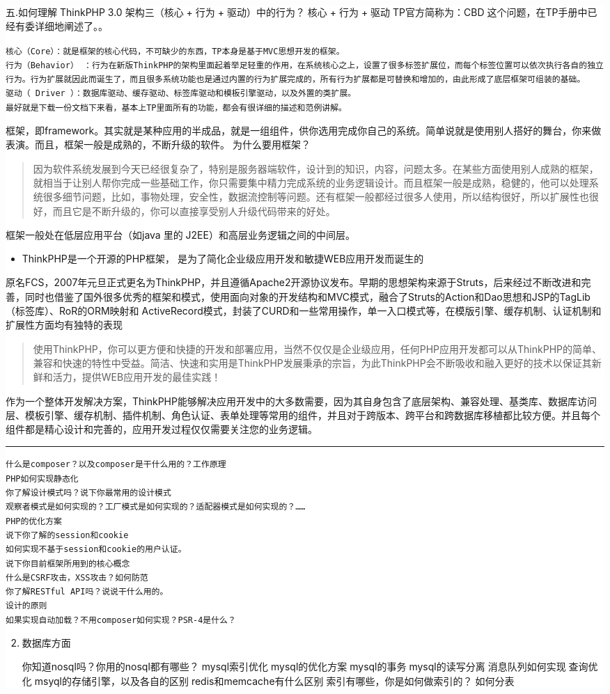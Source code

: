 
五.如何理解 ThinkPHP 3.0 架构三（核心 + 行为 + 驱动）中的行为？
核心 + 行为 + 驱动 
TP官方简称为：CBD
这个问题，在TP手册中已经有委详细地阐述了。。

	核心（Core）：就是框架的核心代码，不可缺少的东西，TP本身是基于MVC思想开发的框架。
	行为（Behavior） ：行为在新版ThinkPHP的架构里面起着举足轻重的作用，在系统核心之上，设置了很多标签扩展位，而每个标签位置可以依次执行各自的独立行为。行为扩展就因此而诞生了，而且很多系统功能也是通过内置的行为扩展完成的，所有行为扩展都是可替换和增加的，由此形成了底层框架可组装的基础。
	驱动（ Driver ）：数据库驱动、缓存驱动、标签库驱动和模板引擎驱动，以及外置的类扩展。
	最好就是下载一份文档下来看，基本上TP里面所有的功能，都会有很详细的描述和范例讲解。



框架，即framework。其实就是某种应用的半成品，就是一组组件，供你选用完成你自己的系统。简单说就是使用别人搭好的舞台，你来做表演。而且，框架一般是成熟的，不断升级的软件。
为什么要用框架？

> 因为软件系统发展到今天已经很复杂了，特别是服务器端软件，设计到的知识，内容，问题太多。在某些方面使用别人成熟的框架，就相当于让别人帮你完成一些基础工作，你只需要集中精力完成系统的业务逻辑设计。而且框架一般是成熟，稳健的，他可以处理系统很多细节问题，比如，事物处理，安全性，数据流控制等问题。还有框架一般都经过很多人使用，所以结构很好，所以扩展性也很好，而且它是不断升级的，你可以直接享受别人升级代码带来的好处。

框架一般处在低层应用平台（如java 里的 J2EE）和高层业务逻辑之间的中间层。

+ ThinkPHP是一个开源的PHP框架， 是为了简化企业级应用开发和敏捷WEB应用开发而诞生的

原名FCS，2007年元旦正式更名为ThinkPHP，并且遵循Apache2开源协议发布。早期的思想架构来源于Struts，后来经过不断改进和完善，同时也借鉴了国外很多优秀的框架和模式，使用面向对象的开发结构和MVC模式，融合了Struts的Action和Dao思想和JSP的TagLib（标签库）、RoR的ORM映射和 ActiveRecord模式，封装了CURD和一些常用操作，单一入口模式等，在模版引擎、缓存机制、认证机制和扩展性方面均有独特的表现

> 使用ThinkPHP，你可以更方便和快捷的开发和部署应用，当然不仅仅是企业级应用，任何PHP应用开发都可以从ThinkPHP的简单、兼容和快速的特性中受益。简洁、快速和实用是ThinkPHP发展秉承的宗旨，为此ThinkPHP会不断吸收和融入更好的技术以保证其新鲜和活力，提供WEB应用开发的最佳实践！

作为一个整体开发解决方案，ThinkPHP能够解决应用开发中的大多数需要，因为其自身包含了底层架构、兼容处理、基类库、数据库访问层、模板引擎、缓存机制、插件机制、角色认证、表单处理等常用的组件，并且对于跨版本、跨平台和跨数据库移植都比较方便。并且每个组件都是精心设计和完善的，应用开发过程仅仅需要关注您的业务逻辑。

--------------------- 

	什么是composer？以及composer是干什么用的？工作原理
	PHP如何实现静态化
	你了解设计模式吗？说下你最常用的设计模式
	观察者模式是如何实现的？工厂模式是如何实现的？适配器模式是如何实现的？……
	PHP的优化方案
	说下你了解的session和cookie
	如何实现不基于session和cookie的用户认证。
	说下你目前框架所用到的核心概念
	什么是CSRF攻击，XSS攻击？如何防范
	你了解RESTful API吗？说说干什么用的。
	设计的原则
	如果实现自动加载？不用composer如何实现？PSR-4是什么？

2. 数据库方面

	你知道nosql吗？你用的nosql都有哪些？
	mysql索引优化
	mysql的优化方案
	mysql的事务
	mysql的读写分离
	消息队列如何实现
	查询优化
	msyql的存储引擎，以及各自的区别
	redis和memcache有什么区别
	索引有哪些，你是如何做索引的？
	如何分表
